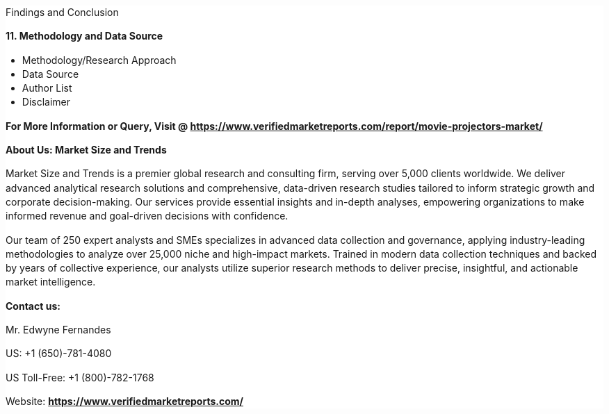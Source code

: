Findings and Conclusion</strong></p><p><strong>11. Methodology and Data Source</strong></p><ul><li>Methodology/Research Approach</li><li>Data Source</li><li>Author List</li><li>Disclaimer</li></ul></p><p><strong>For More Information or Query, Visit @ <a href="https://www.verifiedmarketreports.com/report/movie-projectors-market/">https://www.verifiedmarketreports.com/report/movie-projectors-market/</a></strong></p><p><strong>About Us: Market Size and Trends</strong></p><p>Market Size and Trends is a premier global research and consulting firm, serving over 5,000 clients worldwide. We deliver advanced analytical research solutions and comprehensive, data-driven research studies tailored to inform strategic growth and corporate decision-making. Our services provide essential insights and in-depth analyses, empowering organizations to make informed revenue and goal-driven decisions with confidence.</p><p>Our team of 250 expert analysts and SMEs specializes in advanced data collection and governance, applying industry-leading methodologies to analyze over 25,000 niche and high-impact markets. Trained in modern data collection techniques and backed by years of collective experience, our analysts utilize superior research methods to deliver precise, insightful, and actionable market intelligence.</p><p><strong>Contact us:</strong></p><p>Mr. Edwyne Fernandes</p><p>US: +1 (650)-781-4080</p><p>US Toll-Free: +1 (800)-782-1768</p><p>Website: <strong><a href="https://www.verifiedmarketreports.com/">https://www.verifiedmarketreports.com/</a></strong></p>
